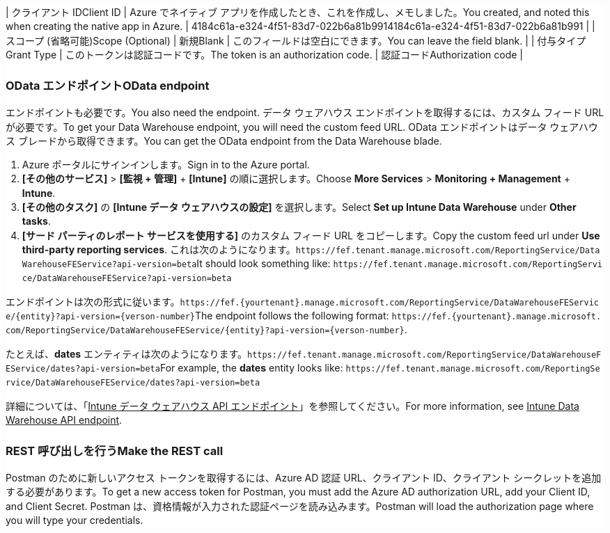 | <span data-ttu-id="beec7-179">クライアント ID</span><span class="sxs-lookup"><span data-stu-id="beec7-179">Client ID</span></span>        | <span data-ttu-id="beec7-180">Azure でネイティブ アプリを作成したとき、これを作成し、メモしました。</span><span class="sxs-lookup"><span data-stu-id="beec7-180">You created, and noted this when creating the native app in Azure.</span></span>                                                                                               | <span data-ttu-id="beec7-181">4184c61a-e324-4f51-83d7-022b6a81b991</span><span class="sxs-lookup"><span data-stu-id="beec7-181">4184c61a-e324-4f51-83d7-022b6a81b991</span></span>                                                          |
| <span data-ttu-id="beec7-182">スコープ (省略可能)</span><span class="sxs-lookup"><span data-stu-id="beec7-182">Scope (Optional)</span></span> | <span data-ttu-id="beec7-183">新規</span><span class="sxs-lookup"><span data-stu-id="beec7-183">Blank</span></span>                                                                                                                                                                               | <span data-ttu-id="beec7-184">このフィールドは空白にできます。</span><span class="sxs-lookup"><span data-stu-id="beec7-184">You can leave the field blank.</span></span>                                                                     |
| <span data-ttu-id="beec7-185">付与タイプ</span><span class="sxs-lookup"><span data-stu-id="beec7-185">Grant Type</span></span>       | <span data-ttu-id="beec7-186">このトークンは認証コードです。</span><span class="sxs-lookup"><span data-stu-id="beec7-186">The token is an authorization code.</span></span>                                                                                                                                                  | <span data-ttu-id="beec7-187">認証コード</span><span class="sxs-lookup"><span data-stu-id="beec7-187">Authorization code</span></span>                                                                            |

### <a name="odata-endpoint"></a><span data-ttu-id="beec7-188">OData エンドポイント</span><span class="sxs-lookup"><span data-stu-id="beec7-188">OData endpoint</span></span>

<span data-ttu-id="beec7-189">エンドポイントも必要です。</span><span class="sxs-lookup"><span data-stu-id="beec7-189">You also need the endpoint.</span></span> <span data-ttu-id="beec7-190">データ ウェアハウス エンドポイントを取得するには、カスタム フィード URL が必要です。</span><span class="sxs-lookup"><span data-stu-id="beec7-190">To get your Data Warehouse endpoint, you will need the custom feed URL.</span></span> <span data-ttu-id="beec7-191">OData エンドポイントはデータ ウェアハウス ブレードから取得できます。</span><span class="sxs-lookup"><span data-stu-id="beec7-191">You can get the OData endpoint from the Data Warehouse blade.</span></span>

1. <span data-ttu-id="beec7-192">Azure ポータルにサインインします。</span><span class="sxs-lookup"><span data-stu-id="beec7-192">Sign in to the Azure portal.</span></span>
2. <span data-ttu-id="beec7-193">**[その他のサービス]** > **[監視 + 管理]** + **[Intune]** の順に選択します。</span><span class="sxs-lookup"><span data-stu-id="beec7-193">Choose **More Services** > **Monitoring + Management** + **Intune**.</span></span>
3. <span data-ttu-id="beec7-194">**[その他のタスク]** の **[Intune データ ウェアハウスの設定]** を選択します。</span><span class="sxs-lookup"><span data-stu-id="beec7-194">Select **Set up Intune Data Warehouse** under **Other tasks**.</span></span>
4. <span data-ttu-id="beec7-195">**[サード パーティのレポート サービスを使用する]** のカスタム フィード URL をコピーします。</span><span class="sxs-lookup"><span data-stu-id="beec7-195">Copy the custom feed url under **Use third-party reporting services**.</span></span> <span data-ttu-id="beec7-196">これは次のようになります。`https://fef.tenant.manage.microsoft.com/ReportingService/DataWarehouseFEService?api-version=beta`</span><span class="sxs-lookup"><span data-stu-id="beec7-196">It should look something like: `https://fef.tenant.manage.microsoft.com/ReportingService/DataWarehouseFEService?api-version=beta`</span></span>

<span data-ttu-id="beec7-197">エンドポイントは次の形式に従います。`https://fef.{yourtenant}.manage.microsoft.com/ReportingService/DataWarehouseFEService/{entity}?api-version={verson-number}`</span><span class="sxs-lookup"><span data-stu-id="beec7-197">The endpoint follows the following format: `https://fef.{yourtenant}.manage.microsoft.com/ReportingService/DataWarehouseFEService/{entity}?api-version={verson-number}`.</span></span> 

<span data-ttu-id="beec7-198">たとえば、**dates** エンティティは次のようになります。`https://fef.tenant.manage.microsoft.com/ReportingService/DataWarehouseFEService/dates?api-version=beta`</span><span class="sxs-lookup"><span data-stu-id="beec7-198">For example, the **dates** entity looks like: `https://fef.tenant.manage.microsoft.com/ReportingService/DataWarehouseFEService/dates?api-version=beta`</span></span>

<span data-ttu-id="beec7-199">詳細については、「[Intune データ ウェアハウス API エンドポイント](reports-api-url.md)」を参照してください。</span><span class="sxs-lookup"><span data-stu-id="beec7-199">For more information, see [Intune Data Warehouse API endpoint](reports-api-url.md).</span></span>

### <a name="make-the-rest-call"></a><span data-ttu-id="beec7-200">REST 呼び出しを行う</span><span class="sxs-lookup"><span data-stu-id="beec7-200">Make the REST call</span></span>

<span data-ttu-id="beec7-201">Postman のために新しいアクセス トークンを取得するには、Azure AD 認証 URL、クライアント ID、クライアント シークレットを追加する必要があります。</span><span class="sxs-lookup"><span data-stu-id="beec7-201">To get a new access token for Postman, you must add the Azure AD authorization URL, add your Client ID, and Client Secret.</span></span> <span data-ttu-id="beec7-202">Postman は、資格情報が入力された認証ページを読み込みます。</span><span class="sxs-lookup"><span data-stu-id="beec7-202">Postman will load the authorization page where you will type your credentials.</span></span>
